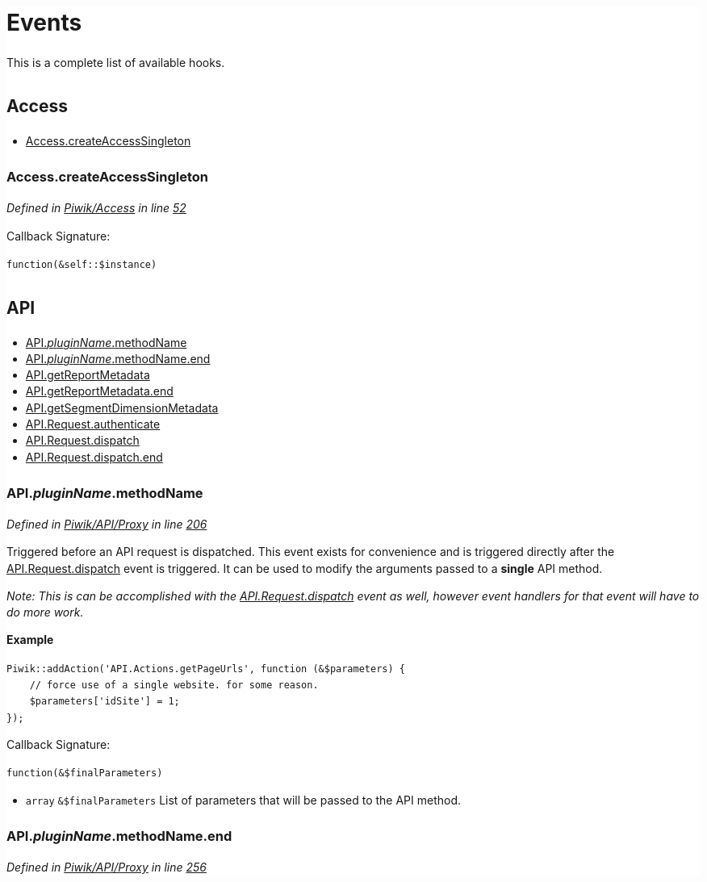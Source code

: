 Events
==========

This is a complete list of available hooks.

## Access

- [Access.createAccessSingleton](#accesscreateaccesssingleton)

### Access.createAccessSingleton
_Defined in [Piwik/Access](https://github.com/piwik/piwik/blob/2.2.0-b18/core/Access.php) in line [52](https://github.com/piwik/piwik/blob/2.2.0-b18/core/Access.php#L52)_



Callback Signature:
<pre><code>function(&amp;self::$instance)</code></pre>

## API

- [API.$pluginName.$methodName](#apipluginnamemethodname)
- [API.$pluginName.$methodName.end](#apipluginnamemethodnameend)
- [API.getReportMetadata](#apigetreportmetadata)
- [API.getReportMetadata.end](#apigetreportmetadataend)
- [API.getSegmentDimensionMetadata](#apigetsegmentdimensionmetadata)
- [API.Request.authenticate](#apirequestauthenticate)
- [API.Request.dispatch](#apirequestdispatch)
- [API.Request.dispatch.end](#apirequestdispatchend)

### API.$pluginName.$methodName
_Defined in [Piwik/API/Proxy](https://github.com/piwik/piwik/blob/2.2.0-b18/core/API/Proxy.php) in line [206](https://github.com/piwik/piwik/blob/2.2.0-b18/core/API/Proxy.php#L206)_

Triggered before an API request is dispatched. This event exists for convenience and is triggered directly after the [API.Request.dispatch](/api-reference/hooks#apirequestdispatch)
event is triggered. It can be used to modify the arguments passed to a **single** API method.

_Note: This is can be accomplished with the [API.Request.dispatch](/api-reference/hooks#apirequestdispatch) event as well, however
event handlers for that event will have to do more work._

**Example**

    Piwik::addAction('API.Actions.getPageUrls', function (&$parameters) {
        // force use of a single website. for some reason.
        $parameters['idSite'] = 1;
    });

Callback Signature:
<pre><code>function(&amp;$finalParameters)</code></pre>

- `array` `&$finalParameters` List of parameters that will be passed to the API method.


### API.$pluginName.$methodName.end
_Defined in [Piwik/API/Proxy](https://github.com/piwik/piwik/blob/2.2.0-b18/core/API/Proxy.php) in line [256](https://github.com/piwik/piwik/blob/2.2.0-b18/core/API/Proxy.php#L256)_
